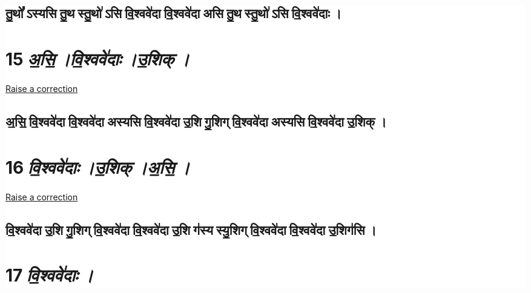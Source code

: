 ## तु॒थो᳚ ऽस्यसि तु॒थ स्तु॒थो॑ ऽसि वि॒श्ववे॑दा वि॒श्ववे॑दा असि तु॒थ स्तु॒थो॑ ऽसि वि॒श्ववे॑दाः । ##


# 15  _अ॒सि॒ ।वि॒श्ववे॑दाः ।उ॒शिक् ।_ #  



 [Raise a correction](https://github.com/hvram1/baraha2unicode/issues/new?title=TS+1.3.3.1-15&body=%E0%A4%85%E0%A5%92%E0%A4%B8%E0%A4%BF%E0%A5%92+%E0%A5%A4%E0%A4%B5%E0%A4%BF%E0%A5%92%E0%A4%B6%E0%A5%8D%E0%A4%B5%E0%A4%B5%E0%A5%87%E0%A5%91%E0%A4%A6%E0%A4%BE%E0%A4%83+%E0%A5%A4%E0%A4%89%E0%A5%92%E0%A4%B6%E0%A4%BF%E0%A4%95%E0%A5%8D+%E0%A5%A4%0A%0A%0A%E0%A4%85%E0%A5%92%E0%A4%B8%E0%A4%BF%E0%A5%92+%E0%A4%B5%E0%A4%BF%E0%A5%92%E0%A4%B6%E0%A5%8D%E0%A4%B5%E0%A4%B5%E0%A5%87%E0%A5%91%E0%A4%A6%E0%A4%BE+%E0%A4%B5%E0%A4%BF%E0%A5%92%E0%A4%B6%E0%A5%8D%E0%A4%B5%E0%A4%B5%E0%A5%87%E0%A5%91%E0%A4%A6%E0%A4%BE+%E0%A4%85%E0%A4%B8%E0%A5%8D%E0%A4%AF%E0%A4%B8%E0%A4%BF+%E0%A4%B5%E0%A4%BF%E0%A5%92%E0%A4%B6%E0%A5%8D%E0%A4%B5%E0%A4%B5%E0%A5%87%E0%A5%91%E0%A4%A6%E0%A4%BE+%E0%A4%89%E0%A5%92%E0%A4%B6%E0%A4%BF+%E0%A4%97%E0%A5%81%E0%A5%92%E0%A4%B6%E0%A4%BF%E0%A4%97%E0%A5%8D+%E0%A4%B5%E0%A4%BF%E0%A5%92%E0%A4%B6%E0%A5%8D%E0%A4%B5%E0%A4%B5%E0%A5%87%E0%A5%91%E0%A4%A6%E0%A4%BE+%E0%A4%85%E0%A4%B8%E0%A5%8D%E0%A4%AF%E0%A4%B8%E0%A4%BF+%E0%A4%B5%E0%A4%BF%E0%A5%92%E0%A4%B6%E0%A5%8D%E0%A4%B5%E0%A4%B5%E0%A5%87%E0%A5%91%E0%A4%A6%E0%A4%BE+%E0%A4%89%E0%A5%92%E0%A4%B6%E0%A4%BF%E0%A4%95%E0%A5%8D+%E0%A5%A4&labels=%E0%A4%A4%E0%A5%88%E0%A4%A4%E0%A5%8D%E0%A4%B0%E0%A4%BF%E0%A4%AF+%E0%A4%B8%E0%A4%82%E0%A4%B8%E0%A4%BF%E0%A4%A4%E0%A4%BE+%E0%A4%98%E0%A4%A8+%E0%A4%AA%E0%A4%BE%E0%A4%A0)

## अ॒सि॒ वि॒श्ववे॑दा वि॒श्ववे॑दा अस्यसि वि॒श्ववे॑दा उ॒शि गु॒शिग् वि॒श्ववे॑दा अस्यसि वि॒श्ववे॑दा उ॒शिक् । ##


# 16  _वि॒श्ववे॑दाः ।उ॒शिक् ।अ॒सि॒ ।_ #  



 [Raise a correction](https://github.com/hvram1/baraha2unicode/issues/new?title=TS+1.3.3.1-16&body=%E0%A4%B5%E0%A4%BF%E0%A5%92%E0%A4%B6%E0%A5%8D%E0%A4%B5%E0%A4%B5%E0%A5%87%E0%A5%91%E0%A4%A6%E0%A4%BE%E0%A4%83+%E0%A5%A4%E0%A4%89%E0%A5%92%E0%A4%B6%E0%A4%BF%E0%A4%95%E0%A5%8D+%E0%A5%A4%E0%A4%85%E0%A5%92%E0%A4%B8%E0%A4%BF%E0%A5%92+%E0%A5%A4%0A%0A%0A%E0%A4%B5%E0%A4%BF%E0%A5%92%E0%A4%B6%E0%A5%8D%E0%A4%B5%E0%A4%B5%E0%A5%87%E0%A5%91%E0%A4%A6%E0%A4%BE+%E0%A4%89%E0%A5%92%E0%A4%B6%E0%A4%BF+%E0%A4%97%E0%A5%81%E0%A5%92%E0%A4%B6%E0%A4%BF%E0%A4%97%E0%A5%8D+%E0%A4%B5%E0%A4%BF%E0%A5%92%E0%A4%B6%E0%A5%8D%E0%A4%B5%E0%A4%B5%E0%A5%87%E0%A5%91%E0%A4%A6%E0%A4%BE+%E0%A4%B5%E0%A4%BF%E0%A5%92%E0%A4%B6%E0%A5%8D%E0%A4%B5%E0%A4%B5%E0%A5%87%E0%A5%91%E0%A4%A6%E0%A4%BE+%E0%A4%89%E0%A5%92%E0%A4%B6%E0%A4%BF+%E0%A4%97%E0%A5%91%E0%A4%B8%E0%A5%8D%E0%A4%AF+%E0%A4%B8%E0%A5%8D%E0%A4%AF%E0%A5%81%E0%A5%92%E0%A4%B6%E0%A4%BF%E0%A4%97%E0%A5%8D+%E0%A4%B5%E0%A4%BF%E0%A5%92%E0%A4%B6%E0%A5%8D%E0%A4%B5%E0%A4%B5%E0%A5%87%E0%A5%91%E0%A4%A6%E0%A4%BE+%E0%A4%B5%E0%A4%BF%E0%A5%92%E0%A4%B6%E0%A5%8D%E0%A4%B5%E0%A4%B5%E0%A5%87%E0%A5%91%E0%A4%A6%E0%A4%BE+%E0%A4%89%E0%A5%92%E0%A4%B6%E0%A4%BF%E0%A4%97%E0%A5%91%E0%A4%B8%E0%A4%BF+%E0%A5%A4&labels=%E0%A4%A4%E0%A5%88%E0%A4%A4%E0%A5%8D%E0%A4%B0%E0%A4%BF%E0%A4%AF+%E0%A4%B8%E0%A4%82%E0%A4%B8%E0%A4%BF%E0%A4%A4%E0%A4%BE+%E0%A4%98%E0%A4%A8+%E0%A4%AA%E0%A4%BE%E0%A4%A0)

## वि॒श्ववे॑दा उ॒शि गु॒शिग् वि॒श्ववे॑दा वि॒श्ववे॑दा उ॒शि ग॑स्य स्यु॒शिग् वि॒श्ववे॑दा वि॒श्ववे॑दा उ॒शिग॑सि । ##


# 17  _वि॒श्ववे॑दाः ।_ #  
